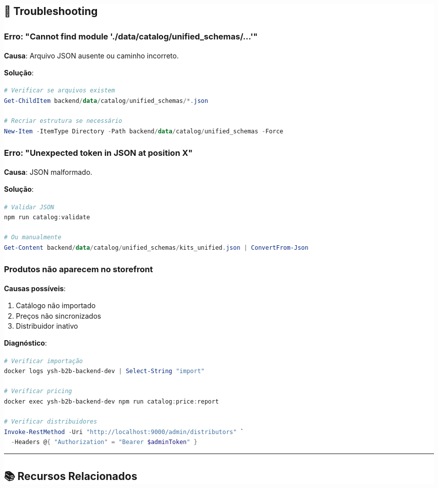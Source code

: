 ## 🐛 Troubleshooting

### Erro: "Cannot find module './data/catalog/unified_schemas/...'"

**Causa**: Arquivo JSON ausente ou caminho incorreto.

**Solução**:

```powershell
# Verificar se arquivos existem
Get-ChildItem backend/data/catalog/unified_schemas/*.json

# Recriar estrutura se necessário
New-Item -ItemType Directory -Path backend/data/catalog/unified_schemas -Force
```

### Erro: "Unexpected token in JSON at position X"

**Causa**: JSON malformado.

**Solução**:

```powershell
# Validar JSON
npm run catalog:validate

# Ou manualmente
Get-Content backend/data/catalog/unified_schemas/kits_unified.json | ConvertFrom-Json
```

### Produtos não aparecem no storefront

**Causas possíveis**:

1. Catálogo não importado
2. Preços não sincronizados
3. Distribuidor inativo

**Diagnóstico**:

```powershell
# Verificar importação
docker logs ysh-b2b-backend-dev | Select-String "import"

# Verificar pricing
docker exec ysh-b2b-backend-dev npm run catalog:price:report

# Verificar distribuidores
Invoke-RestMethod -Uri "http://localhost:9000/admin/distributors" `
  -Headers @{ "Authorization" = "Bearer $adminToken" }
```

---

## 📚 Recursos Relacionados
